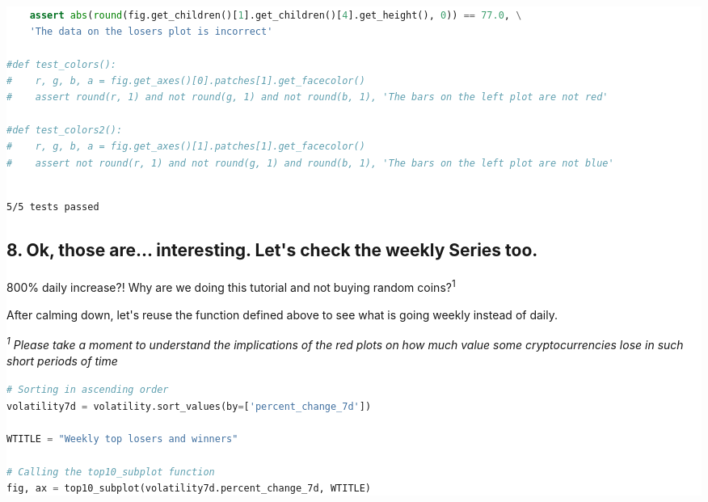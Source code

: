 ```python
    assert abs(round(fig.get_children()[1].get_children()[4].get_height(), 0)) == 77.0, \
    'The data on the losers plot is incorrect'

#def test_colors():
#    r, g, b, a = fig.get_axes()[0].patches[1].get_facecolor()
#    assert round(r, 1) and not round(g, 1) and not round(b, 1), 'The bars on the left plot are not red'
    
#def test_colors2():
#    r, g, b, a = fig.get_axes()[1].patches[1].get_facecolor()
#    assert not round(r, 1) and not round(g, 1) and round(b, 1), 'The bars on the left plot are not blue'
    

```






    5/5 tests passed




## 8. Ok, those are... interesting. Let's check the weekly Series too.
<p>800% daily increase?! Why are we doing this tutorial and not buying random coins?<sup>1</sup></p>
<p>After calming down, let's reuse the function defined above to see what is going weekly instead of daily.</p>
<p><em><sup>1</sup> Please take a moment to understand the implications of the red plots on how much value some cryptocurrencies lose in such short periods of time</em></p>


```python
# Sorting in ascending order
volatility7d = volatility.sort_values(by=['percent_change_7d'])

WTITLE = "Weekly top losers and winners"

# Calling the top10_subplot function
fig, ax = top10_subplot(volatility7d.percent_change_7d, WTITLE)
```

